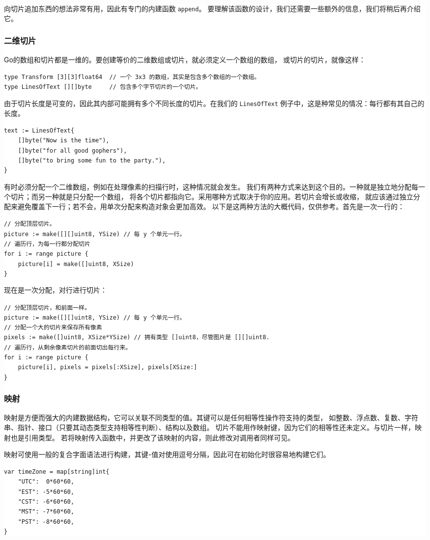 向切片追加东西的想法非常有用，因此有专门的内建函数 `append`。 要理解该函数的设计，我们还需要一些额外的信息，我们将稍后再介绍它。

### 二维切片

Go的数组和切片都是一维的。要创建等价的二维数组或切片，就必须定义一个数组的数组， 或切片的切片，就像这样：

```
type Transform [3][3]float64  // 一个 3x3 的数组，其实是包含多个数组的一个数组。
type LinesOfText [][]byte     // 包含多个字节切片的一个切片。
```

由于切片长度是可变的，因此其内部可能拥有多个不同长度的切片。在我们的 `LinesOfText` 例子中，这是种常见的情况：每行都有其自己的长度。

```
text := LinesOfText{
    []byte("Now is the time"),
    []byte("for all good gophers"),
    []byte("to bring some fun to the party."),
}
```

有时必须分配一个二维数组，例如在处理像素的扫描行时，这种情况就会发生。 我们有两种方式来达到这个目的。一种就是独立地分配每一个切片；而另一种就是只分配一个数组， 将各个切片都指向它。采用哪种方式取决于你的应用。若切片会增长或收缩， 就应该通过独立分配来避免覆盖下一行；若不会，用单次分配来构造对象会更加高效。 以下是这两种方法的大概代码，仅供参考。首先是一次一行的：

```
// 分配顶层切片。
picture := make([][]uint8, YSize) // 每 y 个单元一行。
// 遍历行，为每一行都分配切片
for i := range picture {
    picture[i] = make([]uint8, XSize)
}
```

现在是一次分配，对行进行切片：

```
// 分配顶层切片，和前面一样。
picture := make([][]uint8, YSize) // 每 y 个单元一行。
// 分配一个大的切片来保存所有像素
pixels := make([]uint8, XSize*YSize) // 拥有类型 []uint8，尽管图片是 [][]uint8.
// 遍历行，从剩余像素切片的前面切出每行来。
for i := range picture {
    picture[i], pixels = pixels[:XSize], pixels[XSize:]
}
```

### 映射

映射是方便而强大的内建数据结构，它可以关联不同类型的值。其键可以是任何相等性操作符支持的类型， 如整数、浮点数、复数、字符串、指针、接口（只要其动态类型支持相等性判断）、结构以及数组。 切片不能用作映射键，因为它们的相等性还未定义。与切片一样，映射也是引用类型。 若将映射传入函数中，并更改了该映射的内容，则此修改对调用者同样可见。

映射可使用一般的复合字面语法进行构建，其键-值对使用逗号分隔，因此可在初始化时很容易地构建它们。

```
var timeZone = map[string]int{
    "UTC":  0*60*60,
    "EST": -5*60*60,
    "CST": -6*60*60,
    "MST": -7*60*60,
    "PST": -8*60*60,
}
```
